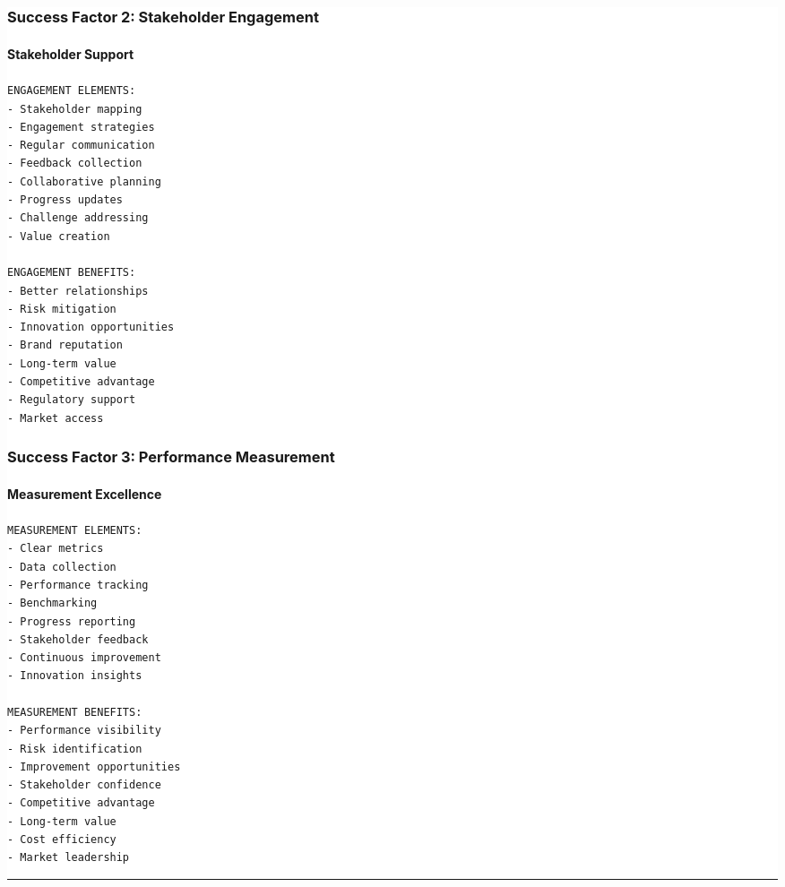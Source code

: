 ### **Success Factor 2: Stakeholder Engagement**

#### **Stakeholder Support**
```
ENGAGEMENT ELEMENTS:
- Stakeholder mapping
- Engagement strategies
- Regular communication
- Feedback collection
- Collaborative planning
- Progress updates
- Challenge addressing
- Value creation

ENGAGEMENT BENEFITS:
- Better relationships
- Risk mitigation
- Innovation opportunities
- Brand reputation
- Long-term value
- Competitive advantage
- Regulatory support
- Market access
```

### **Success Factor 3: Performance Measurement**

#### **Measurement Excellence**
```
MEASUREMENT ELEMENTS:
- Clear metrics
- Data collection
- Performance tracking
- Benchmarking
- Progress reporting
- Stakeholder feedback
- Continuous improvement
- Innovation insights

MEASUREMENT BENEFITS:
- Performance visibility
- Risk identification
- Improvement opportunities
- Stakeholder confidence
- Competitive advantage
- Long-term value
- Cost efficiency
- Market leadership
```

---
